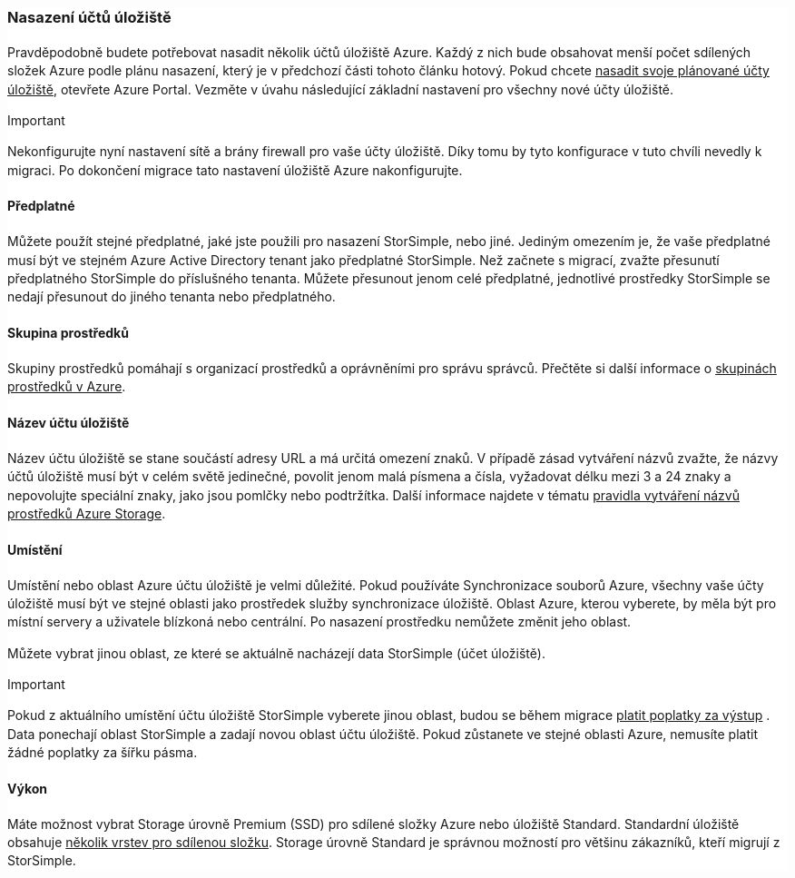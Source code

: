 ### <a name="deploy-storage-accounts"></a>Nasazení účtů úložiště

Pravděpodobně budete potřebovat nasadit několik účtů úložiště Azure. Každý z nich bude obsahovat menší počet sdílených složek Azure podle plánu nasazení, který je v předchozí části tohoto článku hotový. Pokud chcete [nasadit svoje plánované účty úložiště](../common/storage-account-create.md#create-a-storage-account), otevřete Azure Portal. Vezměte v úvahu následující základní nastavení pro všechny nové účty úložiště.

> [!IMPORTANT]
> Nekonfigurujte nyní nastavení sítě a brány firewall pro vaše účty úložiště. Díky tomu by tyto konfigurace v tuto chvíli nevedly k migraci. Po dokončení migrace tato nastavení úložiště Azure nakonfigurujte.

#### <a name="subscription"></a>Předplatné

Můžete použít stejné předplatné, jaké jste použili pro nasazení StorSimple, nebo jiné. Jediným omezením je, že vaše předplatné musí být ve stejném Azure Active Directory tenant jako předplatné StorSimple. Než začnete s migrací, zvažte přesunutí předplatného StorSimple do příslušného tenanta. Můžete přesunout jenom celé předplatné, jednotlivé prostředky StorSimple se nedají přesunout do jiného tenanta nebo předplatného.

#### <a name="resource-group"></a>Skupina prostředků

Skupiny prostředků pomáhají s organizací prostředků a oprávněními pro správu správců. Přečtěte si další informace o [skupinách prostředků v Azure](../../azure-resource-manager/management/manage-resource-groups-portal.md#what-is-a-resource-group).

#### <a name="storage-account-name"></a>Název účtu úložiště

Název účtu úložiště se stane součástí adresy URL a má určitá omezení znaků. V případě zásad vytváření názvů zvažte, že názvy účtů úložiště musí být v celém světě jedinečné, povolit jenom malá písmena a čísla, vyžadovat délku mezi 3 a 24 znaky a nepovolujte speciální znaky, jako jsou pomlčky nebo podtržítka. Další informace najdete v tématu [pravidla vytváření názvů prostředků Azure Storage](../../azure-resource-manager/management/resource-name-rules.md#microsoftstorage).

#### <a name="location"></a>Umístění

Umístění nebo oblast Azure účtu úložiště je velmi důležité. Pokud používáte Synchronizace souborů Azure, všechny vaše účty úložiště musí být ve stejné oblasti jako prostředek služby synchronizace úložiště. Oblast Azure, kterou vyberete, by měla být pro místní servery a uživatele blízkoná nebo centrální. Po nasazení prostředku nemůžete změnit jeho oblast.

Můžete vybrat jinou oblast, ze které se aktuálně nacházejí data StorSimple (účet úložiště).

> [!IMPORTANT]
> Pokud z aktuálního umístění účtu úložiště StorSimple vyberete jinou oblast, budou se během migrace [platit poplatky za výstup](https://azure.microsoft.com/pricing/details/bandwidth) . Data ponechají oblast StorSimple a zadají novou oblast účtu úložiště. Pokud zůstanete ve stejné oblasti Azure, nemusíte platit žádné poplatky za šířku pásma.

#### <a name="performance"></a>Výkon

Máte možnost vybrat Storage úrovně Premium (SSD) pro sdílené složky Azure nebo úložiště Standard. Standardní úložiště obsahuje [několik vrstev pro sdílenou složku](storage-how-to-create-file-share.md#changing-the-tier-of-an-azure-file-share). Storage úrovně Standard je správnou možností pro většinu zákazníků, kteří migrují z StorSimple.
